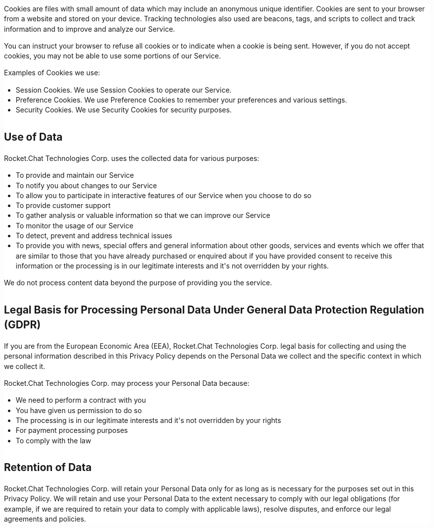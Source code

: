 Cookies are files with small amount of data which may include an anonymous unique identifier. Cookies are sent to your browser from a website and stored on your device. Tracking technologies also used are beacons, tags, and scripts to collect and track information and to improve and analyze our Service.

You can instruct your browser to refuse all cookies or to indicate when a cookie is being sent. However, if you do not accept cookies, you may not be able to use some portions of our Service.

Examples of Cookies we use:

* Session Cookies. We use Session Cookies to operate our Service.
* Preference Cookies. We use Preference Cookies to remember your preferences and various settings.
* Security Cookies. We use Security Cookies for security purposes.

## Use of Data

Rocket.Chat Technologies Corp. uses the collected data for various purposes:

* To provide and maintain our Service
* To notify you about changes to our Service
* To allow you to participate in interactive features of our Service when you choose to do so
* To provide customer support
* To gather analysis or valuable information so that we can improve our Service
* To monitor the usage of our Service
* To detect, prevent and address technical issues
* To provide you with news, special offers and general information about other goods, services and events which we offer that are similar to those that you have already purchased or enquired about if you have provided consent to receive this information or the processing is in our legitimate interests and it's not overridden by your rights.

We do not process content data beyond the purpose of providing you the service.

## Legal Basis for Processing Personal Data Under General Data Protection Regulation \(GDPR\)

If you are from the European Economic Area \(EEA\), Rocket.Chat Technologies Corp. legal basis for collecting and using the personal information described in this Privacy Policy depends on the Personal Data we collect and the specific context in which we collect it.

Rocket.Chat Technologies Corp. may process your Personal Data because:

* We need to perform a contract with you
* You have given us permission to do so
* The processing is in our legitimate interests and it's not overridden by your rights
* For payment processing purposes
* To comply with the law

## Retention of Data

Rocket.Chat Technologies Corp. will retain your Personal Data only for as long as is necessary for the purposes set out in this Privacy Policy. We will retain and use your Personal Data to the extent necessary to comply with our legal obligations \(for example, if we are required to retain your data to comply with applicable laws\), resolve disputes, and enforce our legal agreements and policies.
